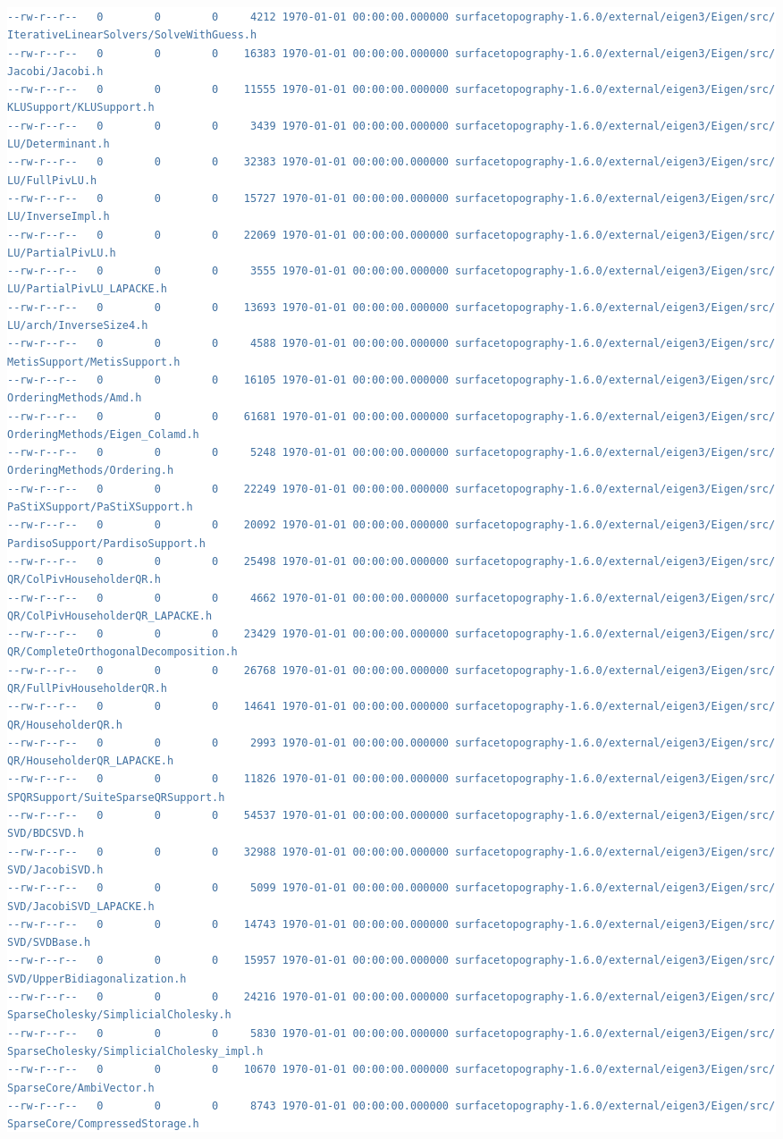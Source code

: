 ```diff
--rw-r--r--   0        0        0     4212 1970-01-01 00:00:00.000000 surfacetopography-1.6.0/external/eigen3/Eigen/src/IterativeLinearSolvers/SolveWithGuess.h
--rw-r--r--   0        0        0    16383 1970-01-01 00:00:00.000000 surfacetopography-1.6.0/external/eigen3/Eigen/src/Jacobi/Jacobi.h
--rw-r--r--   0        0        0    11555 1970-01-01 00:00:00.000000 surfacetopography-1.6.0/external/eigen3/Eigen/src/KLUSupport/KLUSupport.h
--rw-r--r--   0        0        0     3439 1970-01-01 00:00:00.000000 surfacetopography-1.6.0/external/eigen3/Eigen/src/LU/Determinant.h
--rw-r--r--   0        0        0    32383 1970-01-01 00:00:00.000000 surfacetopography-1.6.0/external/eigen3/Eigen/src/LU/FullPivLU.h
--rw-r--r--   0        0        0    15727 1970-01-01 00:00:00.000000 surfacetopography-1.6.0/external/eigen3/Eigen/src/LU/InverseImpl.h
--rw-r--r--   0        0        0    22069 1970-01-01 00:00:00.000000 surfacetopography-1.6.0/external/eigen3/Eigen/src/LU/PartialPivLU.h
--rw-r--r--   0        0        0     3555 1970-01-01 00:00:00.000000 surfacetopography-1.6.0/external/eigen3/Eigen/src/LU/PartialPivLU_LAPACKE.h
--rw-r--r--   0        0        0    13693 1970-01-01 00:00:00.000000 surfacetopography-1.6.0/external/eigen3/Eigen/src/LU/arch/InverseSize4.h
--rw-r--r--   0        0        0     4588 1970-01-01 00:00:00.000000 surfacetopography-1.6.0/external/eigen3/Eigen/src/MetisSupport/MetisSupport.h
--rw-r--r--   0        0        0    16105 1970-01-01 00:00:00.000000 surfacetopography-1.6.0/external/eigen3/Eigen/src/OrderingMethods/Amd.h
--rw-r--r--   0        0        0    61681 1970-01-01 00:00:00.000000 surfacetopography-1.6.0/external/eigen3/Eigen/src/OrderingMethods/Eigen_Colamd.h
--rw-r--r--   0        0        0     5248 1970-01-01 00:00:00.000000 surfacetopography-1.6.0/external/eigen3/Eigen/src/OrderingMethods/Ordering.h
--rw-r--r--   0        0        0    22249 1970-01-01 00:00:00.000000 surfacetopography-1.6.0/external/eigen3/Eigen/src/PaStiXSupport/PaStiXSupport.h
--rw-r--r--   0        0        0    20092 1970-01-01 00:00:00.000000 surfacetopography-1.6.0/external/eigen3/Eigen/src/PardisoSupport/PardisoSupport.h
--rw-r--r--   0        0        0    25498 1970-01-01 00:00:00.000000 surfacetopography-1.6.0/external/eigen3/Eigen/src/QR/ColPivHouseholderQR.h
--rw-r--r--   0        0        0     4662 1970-01-01 00:00:00.000000 surfacetopography-1.6.0/external/eigen3/Eigen/src/QR/ColPivHouseholderQR_LAPACKE.h
--rw-r--r--   0        0        0    23429 1970-01-01 00:00:00.000000 surfacetopography-1.6.0/external/eigen3/Eigen/src/QR/CompleteOrthogonalDecomposition.h
--rw-r--r--   0        0        0    26768 1970-01-01 00:00:00.000000 surfacetopography-1.6.0/external/eigen3/Eigen/src/QR/FullPivHouseholderQR.h
--rw-r--r--   0        0        0    14641 1970-01-01 00:00:00.000000 surfacetopography-1.6.0/external/eigen3/Eigen/src/QR/HouseholderQR.h
--rw-r--r--   0        0        0     2993 1970-01-01 00:00:00.000000 surfacetopography-1.6.0/external/eigen3/Eigen/src/QR/HouseholderQR_LAPACKE.h
--rw-r--r--   0        0        0    11826 1970-01-01 00:00:00.000000 surfacetopography-1.6.0/external/eigen3/Eigen/src/SPQRSupport/SuiteSparseQRSupport.h
--rw-r--r--   0        0        0    54537 1970-01-01 00:00:00.000000 surfacetopography-1.6.0/external/eigen3/Eigen/src/SVD/BDCSVD.h
--rw-r--r--   0        0        0    32988 1970-01-01 00:00:00.000000 surfacetopography-1.6.0/external/eigen3/Eigen/src/SVD/JacobiSVD.h
--rw-r--r--   0        0        0     5099 1970-01-01 00:00:00.000000 surfacetopography-1.6.0/external/eigen3/Eigen/src/SVD/JacobiSVD_LAPACKE.h
--rw-r--r--   0        0        0    14743 1970-01-01 00:00:00.000000 surfacetopography-1.6.0/external/eigen3/Eigen/src/SVD/SVDBase.h
--rw-r--r--   0        0        0    15957 1970-01-01 00:00:00.000000 surfacetopography-1.6.0/external/eigen3/Eigen/src/SVD/UpperBidiagonalization.h
--rw-r--r--   0        0        0    24216 1970-01-01 00:00:00.000000 surfacetopography-1.6.0/external/eigen3/Eigen/src/SparseCholesky/SimplicialCholesky.h
--rw-r--r--   0        0        0     5830 1970-01-01 00:00:00.000000 surfacetopography-1.6.0/external/eigen3/Eigen/src/SparseCholesky/SimplicialCholesky_impl.h
--rw-r--r--   0        0        0    10670 1970-01-01 00:00:00.000000 surfacetopography-1.6.0/external/eigen3/Eigen/src/SparseCore/AmbiVector.h
--rw-r--r--   0        0        0     8743 1970-01-01 00:00:00.000000 surfacetopography-1.6.0/external/eigen3/Eigen/src/SparseCore/CompressedStorage.h
```
